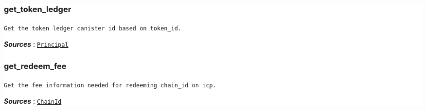 ### get_token_ledger
```md title="get_token_ledger(token_id: String) -> Option<Principal> "
Get the token ledger canister id based on token_id.
```
***Sources*** : [`Principal`](https://github.com/octopus-network/omnity-interoperability/blob/main/route/icp/src/main.rs#L1)

### get_redeem_fee
```md title="get_redeem_fee(chain_id: ChainId) -> Option<u64>"
Get the fee information needed for redeeming chain_id on icp.
```
***Sources*** : [`ChainId`](https://github.com/octopus-network/omnity-interoperability/blob/main/types/src/lib.rs#L23)